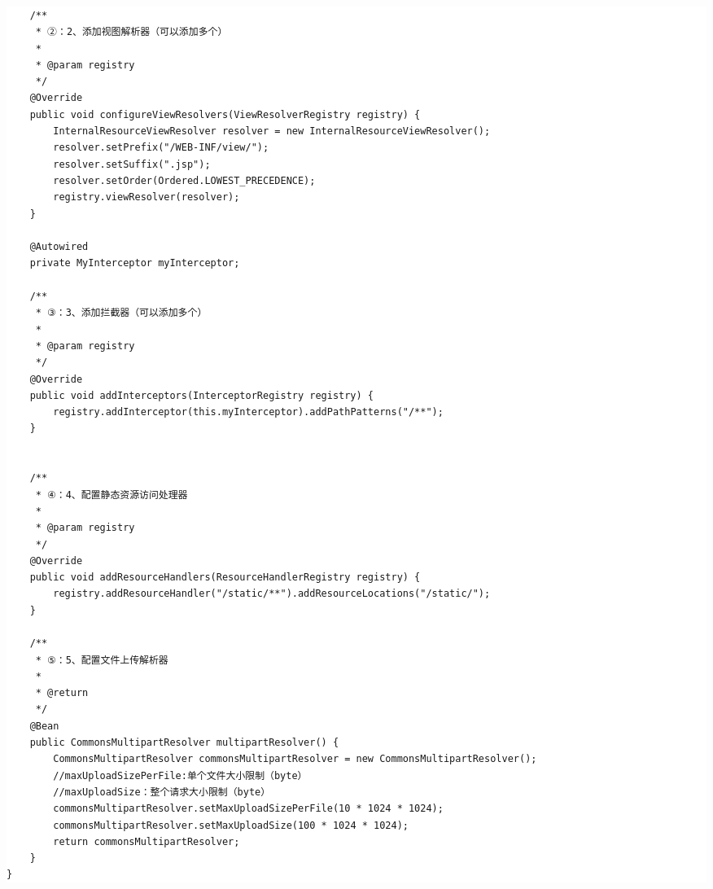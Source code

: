 ```
    /**
     * ②：2、添加视图解析器（可以添加多个）
     *
     * @param registry
     */
    @Override
    public void configureViewResolvers(ViewResolverRegistry registry) {
        InternalResourceViewResolver resolver = new InternalResourceViewResolver();
        resolver.setPrefix("/WEB-INF/view/");
        resolver.setSuffix(".jsp");
        resolver.setOrder(Ordered.LOWEST_PRECEDENCE);
        registry.viewResolver(resolver);
    }

    @Autowired
    private MyInterceptor myInterceptor;

    /**
     * ③：3、添加拦截器（可以添加多个）
     *
     * @param registry
     */
    @Override
    public void addInterceptors(InterceptorRegistry registry) {
        registry.addInterceptor(this.myInterceptor).addPathPatterns("/**");
    }


    /**
     * ④：4、配置静态资源访问处理器
     *
     * @param registry
     */
    @Override
    public void addResourceHandlers(ResourceHandlerRegistry registry) {
        registry.addResourceHandler("/static/**").addResourceLocations("/static/");
    }

    /**
     * ⑤：5、配置文件上传解析器
     *
     * @return
     */
    @Bean
    public CommonsMultipartResolver multipartResolver() {
        CommonsMultipartResolver commonsMultipartResolver = new CommonsMultipartResolver();
        //maxUploadSizePerFile:单个文件大小限制（byte）
        //maxUploadSize：整个请求大小限制（byte）
        commonsMultipartResolver.setMaxUploadSizePerFile(10 * 1024 * 1024);
        commonsMultipartResolver.setMaxUploadSize(100 * 1024 * 1024);
        return commonsMultipartResolver;
    }
}
```
